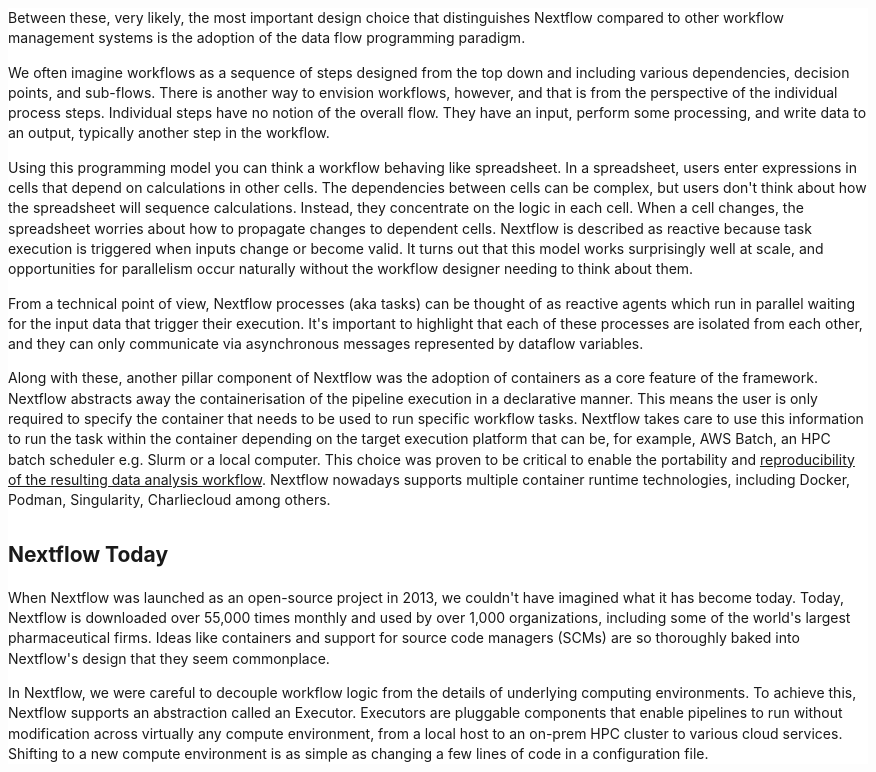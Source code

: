 Between these, very likely, the most important design choice that distinguishes Nextflow compared to other workflow management systems is the adoption of the data flow programming paradigm.

We often imagine workflows as a sequence of steps designed from the top down and including various dependencies, decision points, and sub-flows. There is another way to envision workflows, however, and that is from the perspective of the individual process steps. Individual steps have no notion of the overall flow. They have an input, perform some processing, and write data to an output, typically another step in the workflow.

Using this programming model you can think a workflow behaving like spreadsheet. In a spreadsheet, users enter expressions in cells that depend on calculations in other cells. The dependencies between cells can be complex, but users don't think about how the spreadsheet will sequence calculations. Instead, they concentrate on the logic in each cell. When a cell changes, the spreadsheet worries about how to propagate changes to dependent cells. Nextflow is described as reactive because task execution is triggered when inputs change or become valid. It turns out that this model works surprisingly well at scale, and opportunities for parallelism occur naturally without the workflow designer needing to think about them.

From a technical point of view, Nextflow processes (aka tasks) can be thought of as reactive agents which run  in parallel waiting for the input data that trigger their execution. It's important to highlight that each of these processes are isolated from each other, and they can only communicate via asynchronous messages represented by dataflow variables. 

Along with these, another pillar component of Nextflow was the adoption of containers as a core feature of the framework. Nextflow abstracts away the containerisation of the pipeline execution in a declarative manner. This means the user is only required to specify the container that needs to be used to run specific workflow tasks. Nextflow takes care to use this information to run the task within the container depending on the target execution platform that can be, for example, AWS Batch, an HPC batch scheduler e.g. Slurm or a local computer. This choice was proven to be critical to enable the portability and [reproducibility of the resulting data analysis workflow](https://www.nature.com/articles/nbt.3820). Nextflow nowadays supports multiple container runtime technologies, including Docker, Podman, Singularity, Charliecloud among others.   

## Nextflow Today

When Nextflow was launched as an open-source project in 2013, we couldn't have imagined what it has become today. Today, Nextflow is downloaded over 55,000 times monthly and used by over 1,000 organizations, including some of the world's largest pharmaceutical firms. Ideas like containers and support for source code managers (SCMs) are so thoroughly baked into Nextflow's design that they seem commonplace.

In Nextflow, we were careful to decouple workflow logic from the details of underlying computing environments. To achieve this, Nextflow supports an abstraction called an Executor. Executors are pluggable components that enable pipelines to run without modification across virtually any compute environment, from a local host to an on-prem HPC cluster to various cloud services. Shifting to a new compute environment is as simple as changing a few lines of code in a configuration file. 
